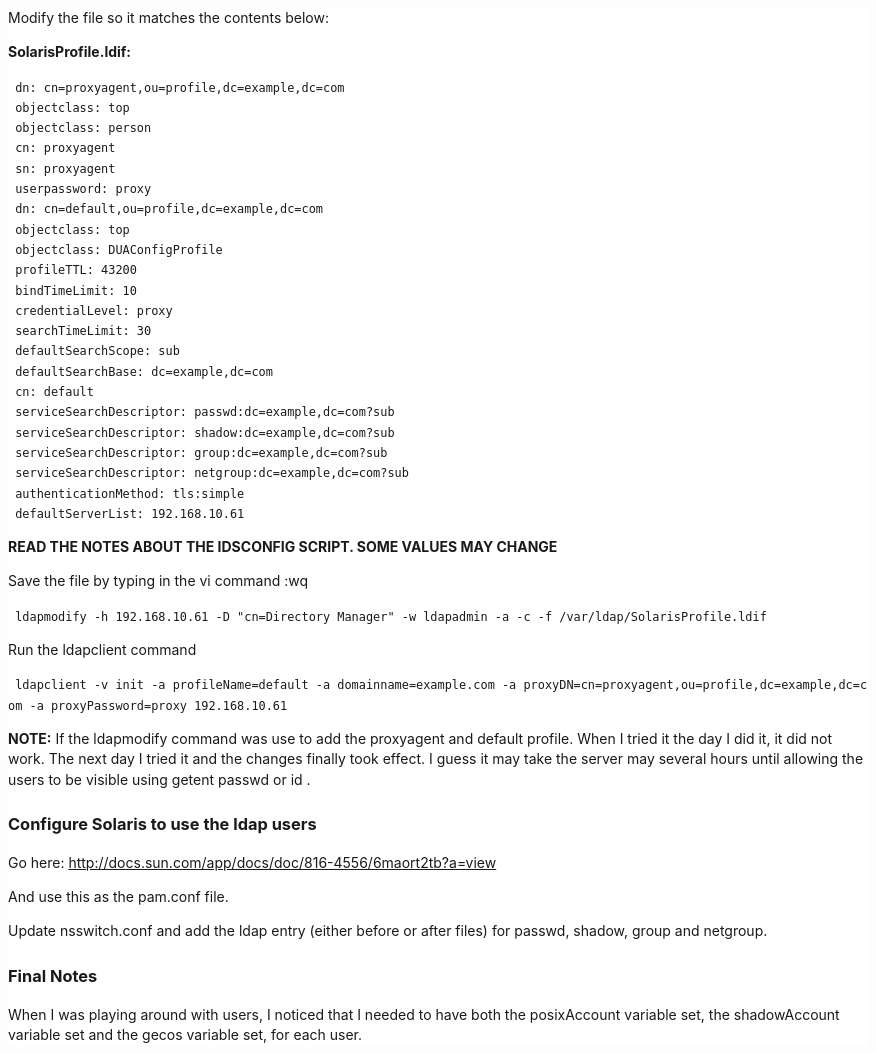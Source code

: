 Modify the file so it matches the contents below:

**SolarisProfile.ldif:**

     dn: cn=proxyagent,ou=profile,dc=example,dc=com    
     objectclass: top    
     objectclass: person    
     cn: proxyagent    
     sn: proxyagent    
     userpassword: proxy    
     dn: cn=default,ou=profile,dc=example,dc=com    
     objectclass: top    
     objectclass: DUAConfigProfile    
     profileTTL: 43200    
     bindTimeLimit: 10    
     credentialLevel: proxy    
     searchTimeLimit: 30    
     defaultSearchScope: sub    
     defaultSearchBase: dc=example,dc=com    
     cn: default    
     serviceSearchDescriptor: passwd:dc=example,dc=com?sub    
     serviceSearchDescriptor: shadow:dc=example,dc=com?sub    
     serviceSearchDescriptor: group:dc=example,dc=com?sub    
     serviceSearchDescriptor: netgroup:dc=example,dc=com?sub    
     authenticationMethod: tls:simple    
     defaultServerList: 192.168.10.61    

**READ THE NOTES ABOUT THE IDSCONFIG SCRIPT. SOME VALUES MAY CHANGE**

Save the file by typing in the vi command :wq

     ldapmodify -h 192.168.10.61 -D "cn=Directory Manager" -w ldapadmin -a -c -f /var/ldap/SolarisProfile.ldif    

Run the ldapclient command

     ldapclient -v init -a profileName=default -a domainname=example.com -a proxyDN=cn=proxyagent,ou=profile,dc=example,dc=com -a proxyPassword=proxy 192.168.10.61    

**NOTE:** If the ldapmodify command was use to add the proxyagent and default profile. When I tried it the day I did it, it did not work. The next day I tried it and the changes finally took effect. I guess it may take the server may several hours until allowing the users to be visible using getent passwd <uid> or id <uid>.

### Configure Solaris to use the ldap users

Go here: <http://docs.sun.com/app/docs/doc/816-4556/6maort2tb?a=view>

And use this as the pam.conf file.

Update nsswitch.conf and add the ldap entry (either before or after files) for passwd, shadow, group and netgroup.

### Final Notes

When I was playing around with users, I noticed that I needed to have both the posixAccount variable set, the shadowAccount variable set and the gecos variable set, for each user.
